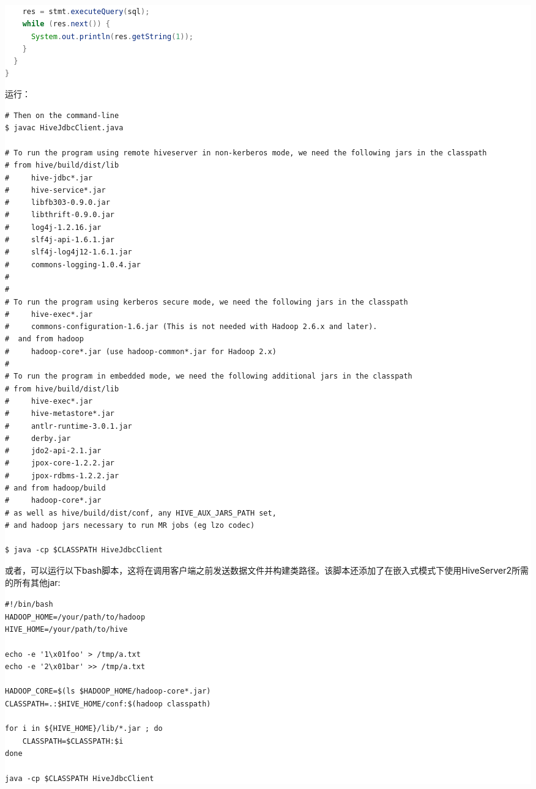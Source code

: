 ```java
    res = stmt.executeQuery(sql);
    while (res.next()) {
      System.out.println(res.getString(1));
    }
  }
}
```
运行：
```
# Then on the command-line
$ javac HiveJdbcClient.java

# To run the program using remote hiveserver in non-kerberos mode, we need the following jars in the classpath
# from hive/build/dist/lib
#     hive-jdbc*.jar
#     hive-service*.jar
#     libfb303-0.9.0.jar
#     libthrift-0.9.0.jar
#     log4j-1.2.16.jar
#     slf4j-api-1.6.1.jar
#     slf4j-log4j12-1.6.1.jar
#     commons-logging-1.0.4.jar
#
#
# To run the program using kerberos secure mode, we need the following jars in the classpath
#     hive-exec*.jar
#     commons-configuration-1.6.jar (This is not needed with Hadoop 2.6.x and later).
#  and from hadoop
#     hadoop-core*.jar (use hadoop-common*.jar for Hadoop 2.x)
#
# To run the program in embedded mode, we need the following additional jars in the classpath
# from hive/build/dist/lib
#     hive-exec*.jar
#     hive-metastore*.jar
#     antlr-runtime-3.0.1.jar
#     derby.jar
#     jdo2-api-2.1.jar
#     jpox-core-1.2.2.jar
#     jpox-rdbms-1.2.2.jar
# and from hadoop/build
#     hadoop-core*.jar
# as well as hive/build/dist/conf, any HIVE_AUX_JARS_PATH set,
# and hadoop jars necessary to run MR jobs (eg lzo codec)

$ java -cp $CLASSPATH HiveJdbcClient
```
或者，可以运行以下bash脚本，这将在调用客户端之前发送数据文件并构建类路径。该脚本还添加了在嵌入式模式下使用HiveServer2所需的所有其他jar:
```Shell
#!/bin/bash
HADOOP_HOME=/your/path/to/hadoop
HIVE_HOME=/your/path/to/hive

echo -e '1\x01foo' > /tmp/a.txt
echo -e '2\x01bar' >> /tmp/a.txt
 
HADOOP_CORE=$(ls $HADOOP_HOME/hadoop-core*.jar)
CLASSPATH=.:$HIVE_HOME/conf:$(hadoop classpath)

for i in ${HIVE_HOME}/lib/*.jar ; do
    CLASSPATH=$CLASSPATH:$i
done

java -cp $CLASSPATH HiveJdbcClient
```